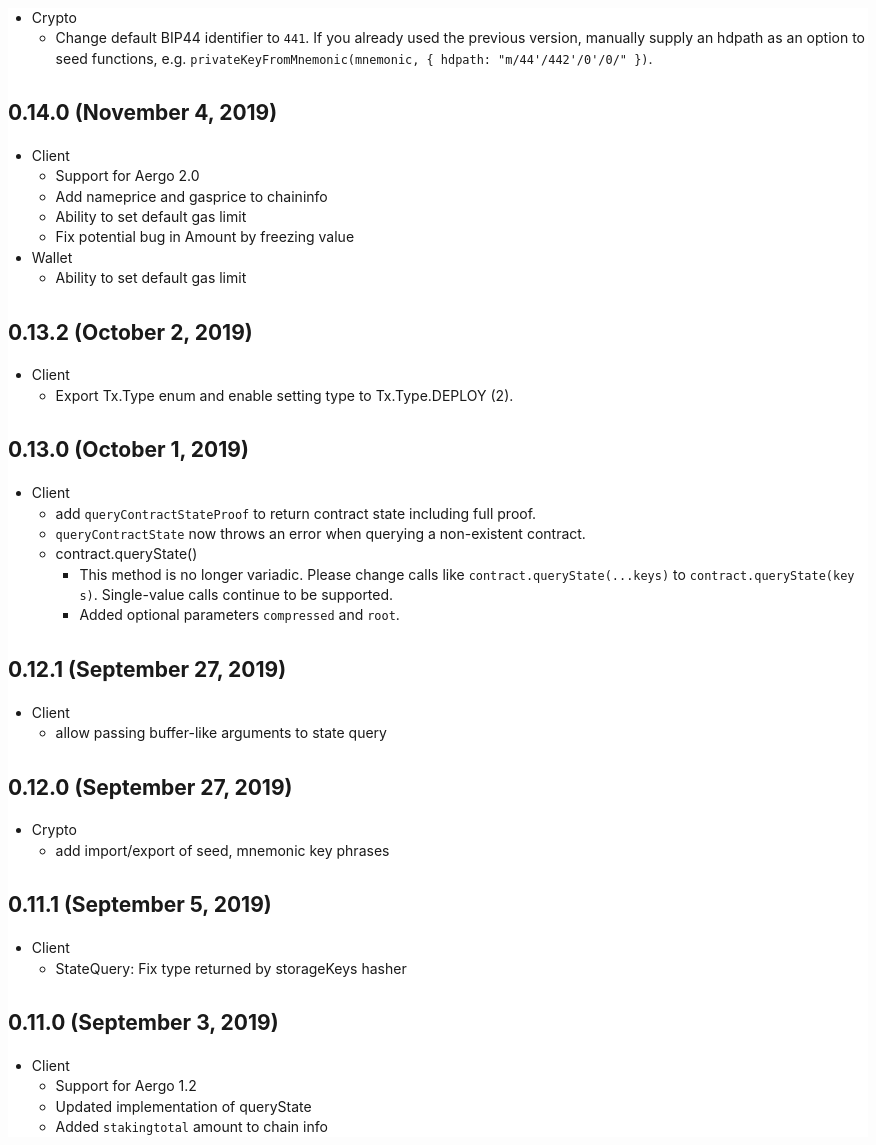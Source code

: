 - Crypto
  - Change default BIP44 identifier to `441`.
    If you already used the previous version, manually supply an hdpath as an option to seed functions, e.g.
    `privateKeyFromMnemonic(mnemonic, { hdpath: "m/44'/442'/0'/0/" })`.

## 0.14.0 (November 4, 2019)

- Client
  - Support for Aergo 2.0
  - Add nameprice and gasprice to chaininfo
  - Ability to set default gas limit
  - Fix potential bug in Amount by freezing value
- Wallet
  - Ability to set default gas limit

## 0.13.2 (October 2, 2019)

- Client
  - Export Tx.Type enum and enable setting type to Tx.Type.DEPLOY (2).

## 0.13.0 (October 1, 2019)

- Client
  - add `queryContractStateProof` to return contract state including full proof.
  - `queryContractState` now throws an error when querying a non-existent contract.
  - contract.queryState()
    - This method is no longer variadic. Please change calls like `contract.queryState(...keys)` to `contract.queryState(keys)`.
      Single-value calls continue to be supported.
    - Added optional parameters `compressed` and `root`.

## 0.12.1 (September 27, 2019)

- Client
  - allow passing buffer-like arguments to state query

## 0.12.0 (September 27, 2019)

- Crypto
  - add import/export of seed, mnemonic key phrases

## 0.11.1 (September 5, 2019)

- Client
  - StateQuery: Fix type returned by storageKeys hasher

## 0.11.0 (September 3, 2019)

- Client
  - Support for Aergo 1.2
  - Updated implementation of queryState
  - Added `stakingtotal` amount to chain info
